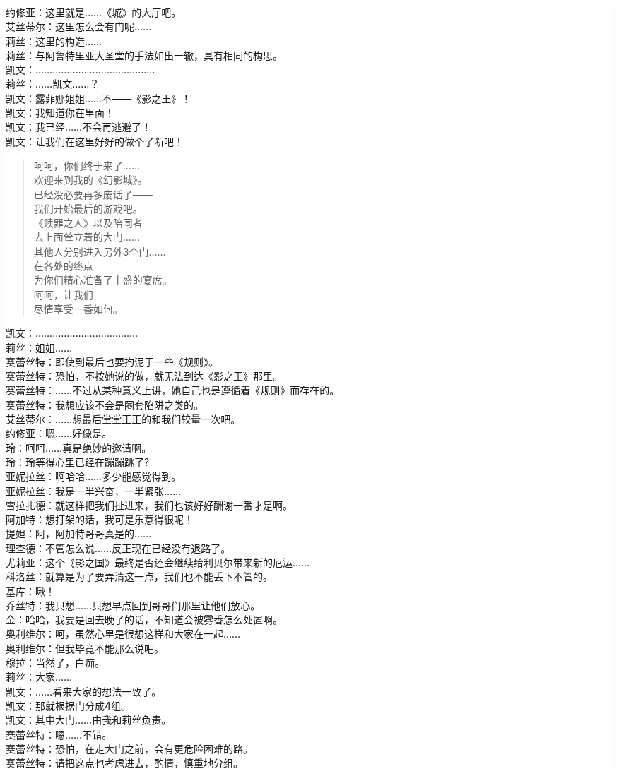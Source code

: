 约修亚：这里就是……《城》的大厅吧。  
艾丝蒂尔：这里怎么会有门呢……  
莉丝：这里的构造……  
莉丝：与阿鲁特里亚大圣堂的手法如出一辙，具有相同的构思。  
凯文：……………………………………  
莉丝：……凯文……？  
凯文：露菲娜姐姐……不——《影之王》！  
凯文：我知道你在里面！  
凯文：我已经……不会再逃避了！  
凯文：让我们在这里好好的做个了断吧！  
> 呵呵，你们终于来了……  
> 欢迎来到我的《幻影城》。  
> 已经没必要再多废话了——  
> 我们开始最后的游戏吧。  
> 《赎罪之人》以及陪同者  
> 去上面耸立着的大门……  
> 其他人分别进入另外3个门……  
> 在各处的终点  
> 为你们精心准备了丰盛的宴席。  
> 呵呵，让我们  
> 尽情享受一番如何。  

凯文：………………………………  
莉丝：姐姐……  
赛蕾丝特：即使到最后也要拘泥于一些《规则》。  
赛蕾丝特：恐怕，不按她说的做，就无法到达《影之王》那里。  
赛蕾丝特：……不过从某种意义上讲，她自己也是遵循着《规则》而存在的。  
赛蕾丝特：我想应该不会是圈套陷阱之类的。  
艾丝蒂尔：……想最后堂堂正正的和我们较量一次吧。  
约修亚：嗯……好像是。  
玲：呵呵……真是绝妙的邀请啊。  
玲：玲等得心里已经在蹦蹦跳了?  
亚妮拉丝：啊哈哈……多少能感觉得到。  
亚妮拉丝：我是一半兴奋，一半紧张……  
雪拉扎德：就这样把我们扯进来，我们也该好好酬谢一番才是啊。  
阿加特：想打架的话，我可是乐意得很呢！  
提妲：阿，阿加特哥哥真是的……  
理查德：不管怎么说……反正现在已经没有退路了。  
尤莉亚：这个《影之国》最终是否还会继续给利贝尔带来新的厄运……  
科洛丝：就算是为了要弄清这一点，我们也不能丢下不管的。  
基库：啾！  
乔丝特：我只想……只想早点回到哥哥们那里让他们放心。  
金：哈哈，我要是回去晚了的话，不知道会被雾香怎么处置啊。  
奥利维尔：呵，虽然心里是很想这样和大家在一起……  
奥利维尔：但我毕竟不能那么说吧。  
穆拉：当然了，白痴。  
莉丝：大家……  
凯文：……看来大家的想法一致了。  
凯文：那就根据门分成4组。  
凯文：其中大门……由我和莉丝负责。  
赛蕾丝特：嗯……不错。  
赛蕾丝特：恐怕，在走大门之前，会有更危险困难的路。  
赛蕾丝特：请把这点也考虑进去，酌情，慎重地分组。  
